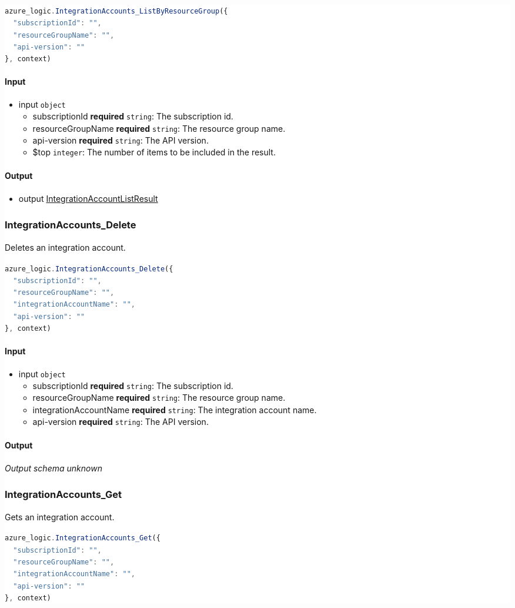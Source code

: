 
```js
azure_logic.IntegrationAccounts_ListByResourceGroup({
  "subscriptionId": "",
  "resourceGroupName": "",
  "api-version": ""
}, context)
```

#### Input
* input `object`
  * subscriptionId **required** `string`: The subscription id.
  * resourceGroupName **required** `string`: The resource group name.
  * api-version **required** `string`: The API version.
  * $top `integer`: The number of items to be included in the result.

#### Output
* output [IntegrationAccountListResult](#integrationaccountlistresult)

### IntegrationAccounts_Delete
Deletes an integration account.


```js
azure_logic.IntegrationAccounts_Delete({
  "subscriptionId": "",
  "resourceGroupName": "",
  "integrationAccountName": "",
  "api-version": ""
}, context)
```

#### Input
* input `object`
  * subscriptionId **required** `string`: The subscription id.
  * resourceGroupName **required** `string`: The resource group name.
  * integrationAccountName **required** `string`: The integration account name.
  * api-version **required** `string`: The API version.

#### Output
*Output schema unknown*

### IntegrationAccounts_Get
Gets an integration account.


```js
azure_logic.IntegrationAccounts_Get({
  "subscriptionId": "",
  "resourceGroupName": "",
  "integrationAccountName": "",
  "api-version": ""
}, context)
```

